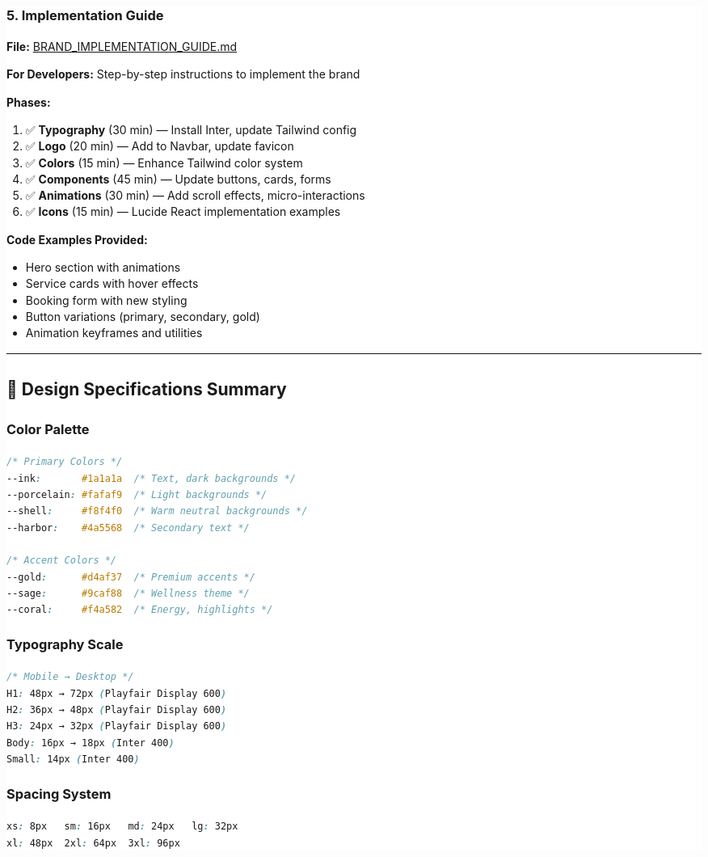 
### 5. Implementation Guide
**File:** [BRAND_IMPLEMENTATION_GUIDE.md](./BRAND_IMPLEMENTATION_GUIDE.md)

**For Developers:** Step-by-step instructions to implement the brand

**Phases:**
1. ✅ **Typography** (30 min) — Install Inter, update Tailwind config
2. ✅ **Logo** (20 min) — Add to Navbar, update favicon
3. ✅ **Colors** (15 min) — Enhance Tailwind color system
4. ✅ **Components** (45 min) — Update buttons, cards, forms
5. ✅ **Animations** (30 min) — Add scroll effects, micro-interactions
6. ✅ **Icons** (15 min) — Lucide React implementation examples

**Code Examples Provided:**
- Hero section with animations
- Service cards with hover effects
- Booking form with new styling
- Button variations (primary, secondary, gold)
- Animation keyframes and utilities

---

## 🎨 Design Specifications Summary

### Color Palette
```css
/* Primary Colors */
--ink:       #1a1a1a  /* Text, dark backgrounds */
--porcelain: #fafaf9  /* Light backgrounds */
--shell:     #f8f4f0  /* Warm neutral backgrounds */
--harbor:    #4a5568  /* Secondary text */

/* Accent Colors */
--gold:      #d4af37  /* Premium accents */
--sage:      #9caf88  /* Wellness theme */
--coral:     #f4a582  /* Energy, highlights */
```

### Typography Scale
```css
/* Mobile → Desktop */
H1: 48px → 72px (Playfair Display 600)
H2: 36px → 48px (Playfair Display 600)
H3: 24px → 32px (Playfair Display 600)
Body: 16px → 18px (Inter 400)
Small: 14px (Inter 400)
```

### Spacing System
```css
xs: 8px   sm: 16px   md: 24px   lg: 32px
xl: 48px  2xl: 64px  3xl: 96px
```
